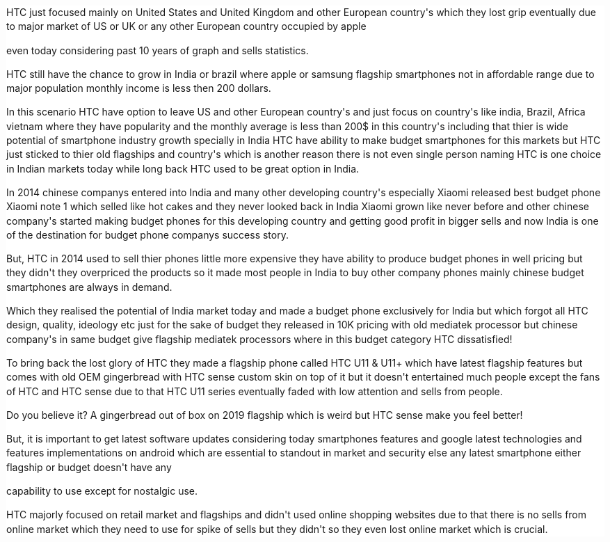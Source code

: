 
HTC just focused mainly on United States and United Kingdom and other European country's which they lost grip eventually due to major market of US or UK or any other European country occupied by apple

even today considering past 10 years of graph and sells statistics. 

  

HTC still have the chance to grow in India or brazil where apple or samsung flagship smartphones not in affordable range due to major population monthly income is less then 200 dollars. 

  

In this scenario HTC have option to leave US and other European country's and just focus on country's like india, Brazil, Africa vietnam where they have popularity and the monthly average is less than 200$ in this country's including that thier is wide potential of smartphone industry growth specially in India HTC have ability to make budget smartphones for this markets but HTC just sticked to thier old flagships and country's which is another reason there is not even single person naming HTC is one choice in Indian markets today while long back HTC used to be great option in India. 

  

In 2014 chinese companys entered into India and many other developing country's especially Xiaomi released best budget phone Xiaomi note 1 which selled like hot cakes and they never looked back in India Xiaomi grown like never before and other chinese company's started making budget phones for this developing country and getting good profit in bigger sells and now India is one of the destination for budget phone companys success story. 

  

But, HTC in 2014 used to sell thier phones little more expensive they have ability to produce budget phones in well pricing but they didn't they overpriced the products so it made most people in India to buy other company phones mainly chinese budget smartphones are always in demand. 

  

Which they realised the potential of India market today and made a budget phone exclusively for India but which forgot all HTC design, quality, ideology etc just for the sake of budget they released in 10K pricing with old mediatek processor but chinese company's in same budget give flagship mediatek processors where in this budget category HTC dissatisfied! 

  

To bring back the lost glory of HTC they made a flagship phone called HTC U11 & U11+ which have latest flagship features but comes with old OEM gingerbread with HTC sense custom skin on top of it but it doesn't entertained much people except the fans of HTC and HTC sense due to that HTC U11 series eventually faded with low attention and sells from people. 

  

Do you believe it? A gingerbread out of box on 2019 flagship which is weird but HTC sense make you feel better! 

  

But, it is important to get latest software updates considering today smartphones features and google latest technologies and features implementations on android which are essential to standout in market and security else any latest smartphone either flagship or budget doesn't have any

capability to use except for nostalgic use.  

  

HTC majorly focused on retail market and flagships and didn't used online shopping websites due to that there is no sells from online market which they need to use for spike of sells but they didn't so they even lost online market which is crucial. 
